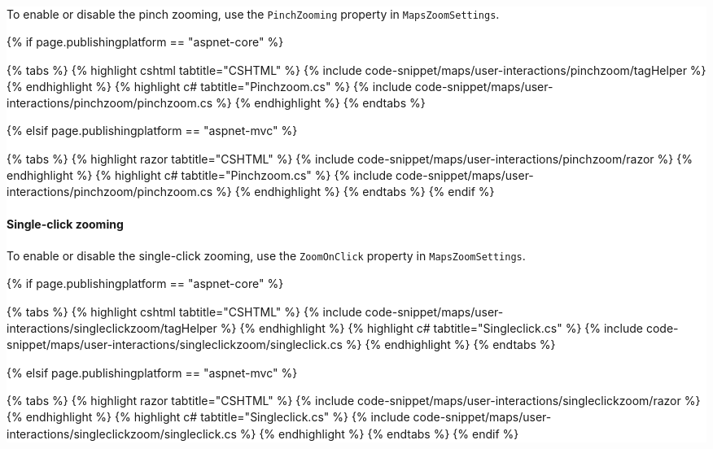To enable or disable the pinch zooming, use the `PinchZooming` property in `MapsZoomSettings`.

{% if page.publishingplatform == "aspnet-core" %}

{% tabs %}
{% highlight cshtml tabtitle="CSHTML" %}
{% include code-snippet/maps/user-interactions/pinchzoom/tagHelper %}
{% endhighlight %}
{% highlight c# tabtitle="Pinchzoom.cs" %}
{% include code-snippet/maps/user-interactions/pinchzoom/pinchzoom.cs %}
{% endhighlight %}
{% endtabs %}

{% elsif page.publishingplatform == "aspnet-mvc" %}

{% tabs %}
{% highlight razor tabtitle="CSHTML" %}
{% include code-snippet/maps/user-interactions/pinchzoom/razor %}
{% endhighlight %}
{% highlight c# tabtitle="Pinchzoom.cs" %}
{% include code-snippet/maps/user-interactions/pinchzoom/pinchzoom.cs %}
{% endhighlight %}
{% endtabs %}
{% endif %}



#### Single-click zooming

To enable or disable the single-click zooming, use the `ZoomOnClick` property in `MapsZoomSettings`.

{% if page.publishingplatform == "aspnet-core" %}

{% tabs %}
{% highlight cshtml tabtitle="CSHTML" %}
{% include code-snippet/maps/user-interactions/singleclickzoom/tagHelper %}
{% endhighlight %}
{% highlight c# tabtitle="Singleclick.cs" %}
{% include code-snippet/maps/user-interactions/singleclickzoom/singleclick.cs %}
{% endhighlight %}
{% endtabs %}

{% elsif page.publishingplatform == "aspnet-mvc" %}

{% tabs %}
{% highlight razor tabtitle="CSHTML" %}
{% include code-snippet/maps/user-interactions/singleclickzoom/razor %}
{% endhighlight %}
{% highlight c# tabtitle="Singleclick.cs" %}
{% include code-snippet/maps/user-interactions/singleclickzoom/singleclick.cs %}
{% endhighlight %}
{% endtabs %}
{% endif %}


